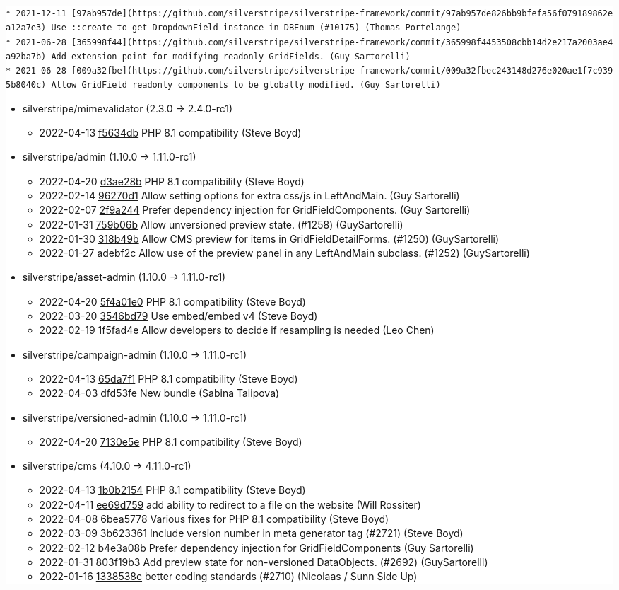     * 2021-12-11 [97ab957de](https://github.com/silverstripe/silverstripe-framework/commit/97ab957de826bb9bfefa56f079189862ea12a7e3) Use ::create to get DropdownField instance in DBEnum (#10175) (Thomas Portelange)
    * 2021-06-28 [365998f44](https://github.com/silverstripe/silverstripe-framework/commit/365998f4453508cbb14d2e217a2003ae4a92ba7b) Add extension point for modifying readonly GridFields. (Guy Sartorelli)
    * 2021-06-28 [009a32fbe](https://github.com/silverstripe/silverstripe-framework/commit/009a32fbec243148d276e020ae1f7c9395b8040c) Allow GridField readonly components to be globally modified. (Guy Sartorelli)

 * silverstripe/mimevalidator (2.3.0 -&gt; 2.4.0-rc1)
    * 2022-04-13 [f5634db](https://github.com/silverstripe/silverstripe-mimevalidator/commit/f5634dbe73206d7cfb956d27be2afb212fac54b9) PHP 8.1 compatibility (Steve Boyd)

 * silverstripe/admin (1.10.0 -&gt; 1.11.0-rc1)
    * 2022-04-20 [d3ae28b](https://github.com/silverstripe/silverstripe-admin/commit/d3ae28bb8d966448d6bafb23dabc0c7035798f8f) PHP 8.1 compatibility (Steve Boyd)
    * 2022-02-14 [96270d1](https://github.com/silverstripe/silverstripe-admin/commit/96270d1b7eb22fd1140077fdf49b0b1a57df78a9) Allow setting options for extra css/js in LeftAndMain. (Guy Sartorelli)
    * 2022-02-07 [2f9a244](https://github.com/silverstripe/silverstripe-admin/commit/2f9a2446a31cdd447134e2d2adf8ffe57bab595f) Prefer dependency injection for GridFieldComponents. (Guy Sartorelli)
    * 2022-01-31 [759b06b](https://github.com/silverstripe/silverstripe-admin/commit/759b06bcd24004a7bc7e2ab5f4995eb88122ecee) Allow unversioned preview state. (#1258) (GuySartorelli)
    * 2022-01-30 [318b49b](https://github.com/silverstripe/silverstripe-admin/commit/318b49b5143cd15bf5734e8253d6e9b5f43eb20b) Allow CMS preview for items in GridFieldDetailForms. (#1250) (GuySartorelli)
    * 2022-01-27 [adebf2c](https://github.com/silverstripe/silverstripe-admin/commit/adebf2ce8280f347bf36697b06230817b9a4606c) Allow use of the preview panel in any LeftAndMain subclass. (#1252) (GuySartorelli)

 * silverstripe/asset-admin (1.10.0 -&gt; 1.11.0-rc1)
    * 2022-04-20 [5f4a01e0](https://github.com/silverstripe/silverstripe-asset-admin/commit/5f4a01e0bb78362542f2fe8f62cb28eddc76de34) PHP 8.1 compatibility (Steve Boyd)
    * 2022-03-20 [3546bd79](https://github.com/silverstripe/silverstripe-asset-admin/commit/3546bd796ce4fd4b10e1a4708b6d9b6911b0fc87) Use embed/embed v4 (Steve Boyd)
    * 2022-02-19 [1f5fad4e](https://github.com/silverstripe/silverstripe-asset-admin/commit/1f5fad4ebd110afa21d56844a6b96975b6334d46) Allow developers to decide if resampling is needed (Leo Chen)

 * silverstripe/campaign-admin (1.10.0 -&gt; 1.11.0-rc1)
    * 2022-04-13 [65da7f1](https://github.com/silverstripe/silverstripe-campaign-admin/commit/65da7f10bd956da69914268d703ef470f462f0a9) PHP 8.1 compatibility (Steve Boyd)
    * 2022-04-03 [dfd53fe](https://github.com/silverstripe/silverstripe-campaign-admin/commit/dfd53fed11b5798248b4995bc9684785b6f50182) New bundle (Sabina Talipova)

 * silverstripe/versioned-admin (1.10.0 -&gt; 1.11.0-rc1)
    * 2022-04-20 [7130e5e](https://github.com/silverstripe/silverstripe-versioned-admin/commit/7130e5e0ddcb55dd19e6f7951706b6a3a7faebe5) PHP 8.1 compatibility (Steve Boyd)

 * silverstripe/cms (4.10.0 -&gt; 4.11.0-rc1)
    * 2022-04-13 [1b0b2154](https://github.com/silverstripe/silverstripe-cms/commit/1b0b2154b4892429e8ecd380d93d80fb9dfb58ca) PHP 8.1 compatibility (Steve Boyd)
    * 2022-04-11 [ee69d759](https://github.com/silverstripe/silverstripe-cms/commit/ee69d75904b41850ff2786996a9ab9a411a30021) add ability to redirect to a file on the website (Will Rossiter)
    * 2022-04-08 [6bea5778](https://github.com/silverstripe/silverstripe-cms/commit/6bea5778d723fadf5fc1d74d2685c3a8601d4084) Various fixes for PHP 8.1 compatibility (Steve Boyd)
    * 2022-03-09 [3b623361](https://github.com/silverstripe/silverstripe-cms/commit/3b62336180eddec6ad028f86edfcd3de1d89aa36) Include version number in meta generator tag (#2721) (Steve Boyd)
    * 2022-02-12 [b4e3a08b](https://github.com/silverstripe/silverstripe-cms/commit/b4e3a08b8a0ced37fa91cab3bf04e18fc8164d6f) Prefer dependency injection for GridFieldComponents (Guy Sartorelli)
    * 2022-01-31 [803f19b3](https://github.com/silverstripe/silverstripe-cms/commit/803f19b3a4763f94924ab02a4a29de1640233e36) Add preview state for non-versioned DataObjects. (#2692) (GuySartorelli)
    * 2022-01-16 [1338538c](https://github.com/silverstripe/silverstripe-cms/commit/1338538cb9e1c3ec60f9154abdf3a6b9fd8a0cc4) better coding standards (#2710) (Nicolaas / Sunn Side Up)
